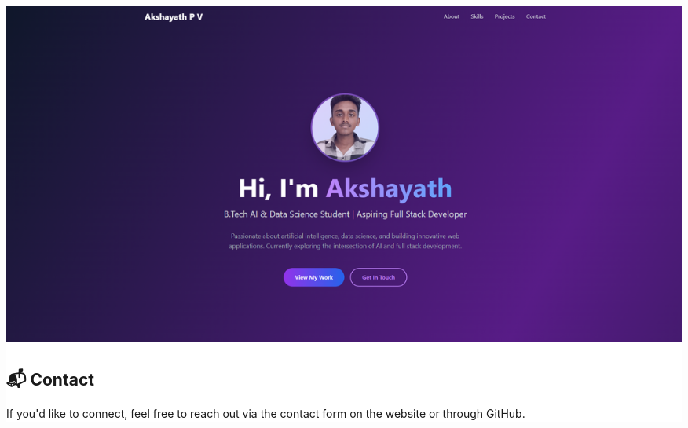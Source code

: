   <a href="https://github.com/Akshayath-PV/portfolio" target="_blank" rel="noopener noreferrer"><img width="100%" height="auto" src="\public\Screenshot 2025-09-17 194215.png" alt="Screenshot of Portfolio" /></a>
</div>

## 📬 Contact

If you'd like to connect, feel free to reach out via the contact form on the website or through GitHub.